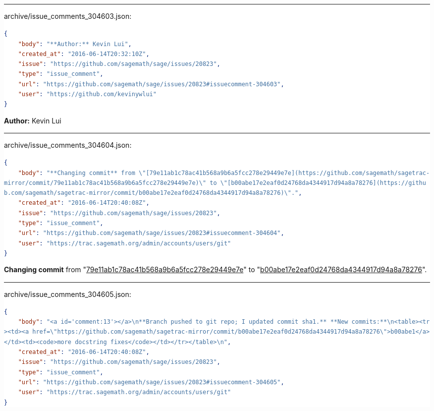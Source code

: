 
---

archive/issue_comments_304603.json:
```json
{
    "body": "**Author:** Kevin Lui",
    "created_at": "2016-06-14T20:32:10Z",
    "issue": "https://github.com/sagemath/sage/issues/20823",
    "type": "issue_comment",
    "url": "https://github.com/sagemath/sage/issues/20823#issuecomment-304603",
    "user": "https://github.com/kevinywlui"
}
```

**Author:** Kevin Lui



---

archive/issue_comments_304604.json:
```json
{
    "body": "**Changing commit** from \"[79e11ab1c78ac41b568a9b6a5fcc278e29449e7e](https://github.com/sagemath/sagetrac-mirror/commit/79e11ab1c78ac41b568a9b6a5fcc278e29449e7e)\" to \"[b00abe17e2eaf0d24768da4344917d94a8a78276](https://github.com/sagemath/sagetrac-mirror/commit/b00abe17e2eaf0d24768da4344917d94a8a78276)\".",
    "created_at": "2016-06-14T20:40:08Z",
    "issue": "https://github.com/sagemath/sage/issues/20823",
    "type": "issue_comment",
    "url": "https://github.com/sagemath/sage/issues/20823#issuecomment-304604",
    "user": "https://trac.sagemath.org/admin/accounts/users/git"
}
```

**Changing commit** from "[79e11ab1c78ac41b568a9b6a5fcc278e29449e7e](https://github.com/sagemath/sagetrac-mirror/commit/79e11ab1c78ac41b568a9b6a5fcc278e29449e7e)" to "[b00abe17e2eaf0d24768da4344917d94a8a78276](https://github.com/sagemath/sagetrac-mirror/commit/b00abe17e2eaf0d24768da4344917d94a8a78276)".



---

archive/issue_comments_304605.json:
```json
{
    "body": "<a id='comment:13'></a>\n**Branch pushed to git repo; I updated commit sha1.** **New commits:**\n<table><tr><td><a href=\"https://github.com/sagemath/sagetrac-mirror/commit/b00abe17e2eaf0d24768da4344917d94a8a78276\">b00abe1</a></td><td><code>more docstring fixes</code></td></tr></table>\n",
    "created_at": "2016-06-14T20:40:08Z",
    "issue": "https://github.com/sagemath/sage/issues/20823",
    "type": "issue_comment",
    "url": "https://github.com/sagemath/sage/issues/20823#issuecomment-304605",
    "user": "https://trac.sagemath.org/admin/accounts/users/git"
}
```
